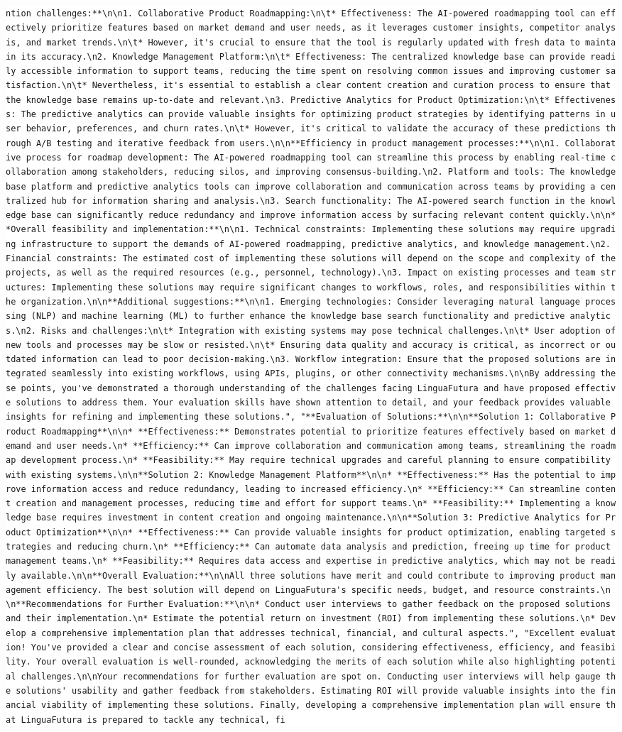  ```md
ntion challenges:**\n\n1. Collaborative Product Roadmapping:\n\t* Effectiveness: The AI-powered roadmapping tool can effectively prioritize features based on market demand and user needs, as it leverages customer insights, competitor analysis, and market trends.\n\t* However, it's crucial to ensure that the tool is regularly updated with fresh data to maintain its accuracy.\n2. Knowledge Management Platform:\n\t* Effectiveness: The centralized knowledge base can provide readily accessible information to support teams, reducing the time spent on resolving common issues and improving customer satisfaction.\n\t* Nevertheless, it's essential to establish a clear content creation and curation process to ensure that the knowledge base remains up-to-date and relevant.\n3. Predictive Analytics for Product Optimization:\n\t* Effectiveness: The predictive analytics can provide valuable insights for optimizing product strategies by identifying patterns in user behavior, preferences, and churn rates.\n\t* However, it's critical to validate the accuracy of these predictions through A/B testing and iterative feedback from users.\n\n**Efficiency in product management processes:**\n\n1. Collaborative process for roadmap development: The AI-powered roadmapping tool can streamline this process by enabling real-time collaboration among stakeholders, reducing silos, and improving consensus-building.\n2. Platform and tools: The knowledge base platform and predictive analytics tools can improve collaboration and communication across teams by providing a centralized hub for information sharing and analysis.\n3. Search functionality: The AI-powered search function in the knowledge base can significantly reduce redundancy and improve information access by surfacing relevant content quickly.\n\n**Overall feasibility and implementation:**\n\n1. Technical constraints: Implementing these solutions may require upgrading infrastructure to support the demands of AI-powered roadmapping, predictive analytics, and knowledge management.\n2. Financial constraints: The estimated cost of implementing these solutions will depend on the scope and complexity of the projects, as well as the required resources (e.g., personnel, technology).\n3. Impact on existing processes and team structures: Implementing these solutions may require significant changes to workflows, roles, and responsibilities within the organization.\n\n**Additional suggestions:**\n\n1. Emerging technologies: Consider leveraging natural language processing (NLP) and machine learning (ML) to further enhance the knowledge base search functionality and predictive analytics.\n2. Risks and challenges:\n\t* Integration with existing systems may pose technical challenges.\n\t* User adoption of new tools and processes may be slow or resisted.\n\t* Ensuring data quality and accuracy is critical, as incorrect or outdated information can lead to poor decision-making.\n3. Workflow integration: Ensure that the proposed solutions are integrated seamlessly into existing workflows, using APIs, plugins, or other connectivity mechanisms.\n\nBy addressing these points, you've demonstrated a thorough understanding of the challenges facing LinguaFutura and have proposed effective solutions to address them. Your evaluation skills have shown attention to detail, and your feedback provides valuable insights for refining and implementing these solutions.", "**Evaluation of Solutions:**\n\n**Solution 1: Collaborative Product Roadmapping**\n\n* **Effectiveness:** Demonstrates potential to prioritize features effectively based on market demand and user needs.\n* **Efficiency:** Can improve collaboration and communication among teams, streamlining the roadmap development process.\n* **Feasibility:** May require technical upgrades and careful planning to ensure compatibility with existing systems.\n\n**Solution 2: Knowledge Management Platform**\n\n* **Effectiveness:** Has the potential to improve information access and reduce redundancy, leading to increased efficiency.\n* **Efficiency:** Can streamline content creation and management processes, reducing time and effort for support teams.\n* **Feasibility:** Implementing a knowledge base requires investment in content creation and ongoing maintenance.\n\n**Solution 3: Predictive Analytics for Product Optimization**\n\n* **Effectiveness:** Can provide valuable insights for product optimization, enabling targeted strategies and reducing churn.\n* **Efficiency:** Can automate data analysis and prediction, freeing up time for product management teams.\n* **Feasibility:** Requires data access and expertise in predictive analytics, which may not be readily available.\n\n**Overall Evaluation:**\n\nAll three solutions have merit and could contribute to improving product management efficiency. The best solution will depend on LinguaFutura's specific needs, budget, and resource constraints.\n\n**Recommendations for Further Evaluation:**\n\n* Conduct user interviews to gather feedback on the proposed solutions and their implementation.\n* Estimate the potential return on investment (ROI) from implementing these solutions.\n* Develop a comprehensive implementation plan that addresses technical, financial, and cultural aspects.", "Excellent evaluation! You've provided a clear and concise assessment of each solution, considering effectiveness, efficiency, and feasibility. Your overall evaluation is well-rounded, acknowledging the merits of each solution while also highlighting potential challenges.\n\nYour recommendations for further evaluation are spot on. Conducting user interviews will help gauge the solutions' usability and gather feedback from stakeholders. Estimating ROI will provide valuable insights into the financial viability of implementing these solutions. Finally, developing a comprehensive implementation plan will ensure that LinguaFutura is prepared to tackle any technical, fi
 ```